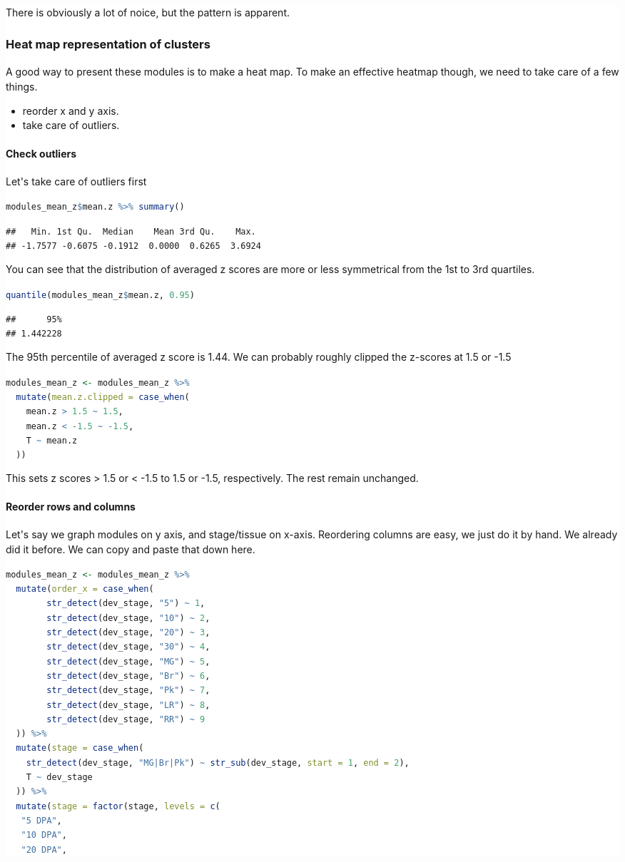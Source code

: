 There is obviously a lot of noice, but the pattern is apparent.

### Heat map representation of clusters 
A good way to present these modules is to make a heat map. 
To make an effective heatmap though, we need to take care of a few things.

* reorder x and y axis.
* take care of outliers. 

#### Check outliers 
Let's take care of outliers first 
```R
modules_mean_z$mean.z %>% summary()
```

```
##   Min. 1st Qu.  Median    Mean 3rd Qu.    Max. 
## -1.7577 -0.6075 -0.1912  0.0000  0.6265  3.6924 
```
You can see that the distribution of averaged z scores are more or less symmetrical from the 1st to 3rd quartiles. 
```R
quantile(modules_mean_z$mean.z, 0.95)
```

```
##      95% 
## 1.442228 
```
The 95th percentile of averaged z score is 1.44. We can probably roughly clipped the z-scores at 1.5 or -1.5

```R
modules_mean_z <- modules_mean_z %>% 
  mutate(mean.z.clipped = case_when(
    mean.z > 1.5 ~ 1.5,
    mean.z < -1.5 ~ -1.5,
    T ~ mean.z
  ))
```

This sets z scores > 1.5 or < -1.5 to 1.5 or -1.5, respectively. The rest remain unchanged.

#### Reorder rows and columns 
Let's say we graph modules on y axis, and stage/tissue on x-axis.
Reordering columns are easy, we just do it by hand. 
We already did it before. We can copy and paste that down here.
```R
modules_mean_z <- modules_mean_z %>% 
  mutate(order_x = case_when(
        str_detect(dev_stage, "5") ~ 1,
        str_detect(dev_stage, "10") ~ 2,
        str_detect(dev_stage, "20") ~ 3,
        str_detect(dev_stage, "30") ~ 4,
        str_detect(dev_stage, "MG") ~ 5,
        str_detect(dev_stage, "Br") ~ 6,
        str_detect(dev_stage, "Pk") ~ 7,
        str_detect(dev_stage, "LR") ~ 8,
        str_detect(dev_stage, "RR") ~ 9
  )) %>%  
  mutate(stage = case_when(
    str_detect(dev_stage, "MG|Br|Pk") ~ str_sub(dev_stage, start = 1, end = 2),
    T ~ dev_stage
  )) %>% 
  mutate(stage = factor(stage, levels = c(
   "5 DPA",
   "10 DPA",
   "20 DPA",
```